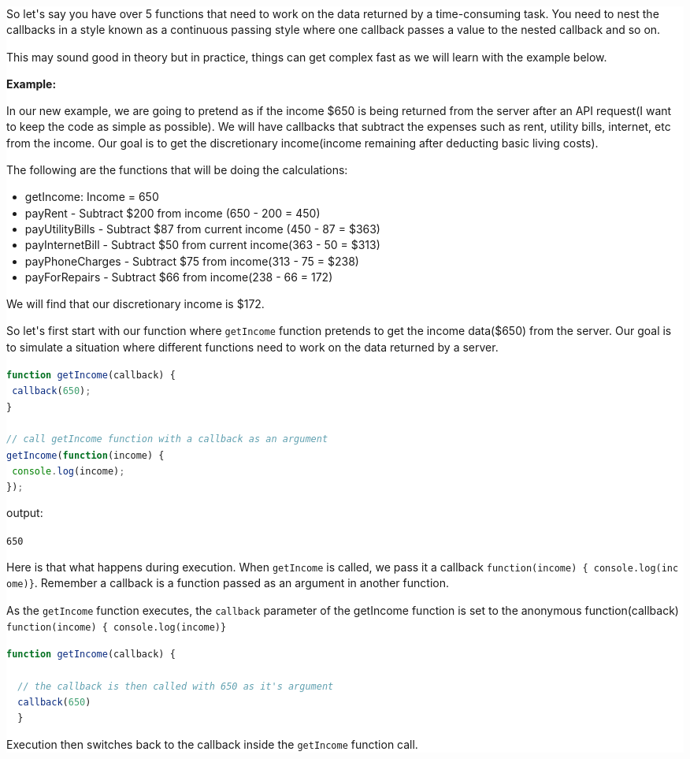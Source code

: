 So let's say you have over 5 functions that need to work on the data returned by a time-consuming task. You need to nest the callbacks in a style known as a continuous passing style where one callback passes a value to the nested callback and so on.

This may sound good in theory but in practice, things can get complex fast as we will learn with the example below.

**Example:**

In our new example, we are going to pretend as if the income $650 is being returned from the server after an API request(I want to keep the code as simple as possible). We will have callbacks that subtract the expenses such as rent, utility bills, internet, etc from the income. Our goal is to get the discretionary income(income remaining after deducting basic living costs).

 The following are the functions that will be doing the calculations:
 - getIncome:  Income = 650
 - payRent - Subtract $200 from income (650 - 200 = 450)
 - payUtilityBills - Subtract $87 from current income (450 - 87 = $363)
 - payInternetBill - Subtract $50 from current income(363 - 50 = $313)
 - payPhoneCharges - Subtract $75 from income(313 - 75 = $238)
 - payForRepairs - Subtract $66 from income(238 - 66 = 172)
 
We will find that our discretionary income is $172.

 So let's first start with our function where `getIncome` function pretends to get the income data($650) from the server. Our goal is to simulate a situation where different functions need to work on the data returned by a server.

 ```javascript
function getIncome(callback) { 
  callback(650);
}

// call getIncome function with a callback as an argument
getIncome(function(income) { 
  console.log(income);
});
```
output:
```
650
```

Here is that what happens during execution. When `getIncome` is called, we pass it a callback `function(income) { console.log(income)}`. Remember a callback is a function passed as an argument in another function.

As the `getIncome` function executes, the `callback` parameter of the getIncome function is set to the anonymous function(callback) `function(income) { console.log(income)}`

```javascript
function getIncome(callback) { 

  // the callback is then called with 650 as it's argument
  callback(650) 
  }
```
Execution then switches back to the callback inside the `getIncome` function call.
